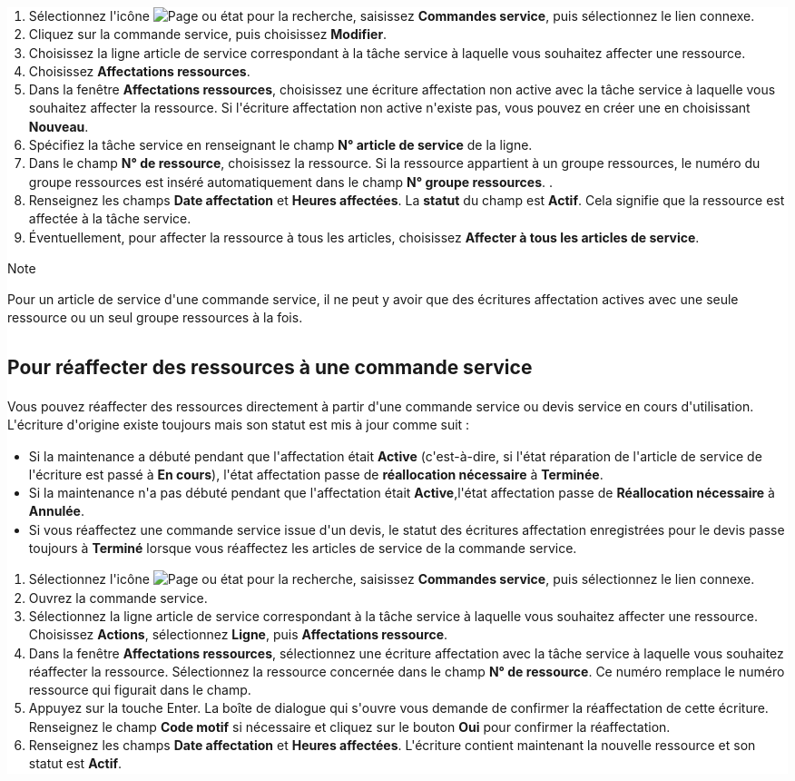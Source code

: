 1. Sélectionnez l'icône ![Page ou état pour la recherche](media/ui-search/search_small.png "Page ou état pour la recherche"), saisissez **Commandes service**, puis sélectionnez le lien connexe.  
2. Cliquez sur la commande service, puis choisissez **Modifier**.  
3. Choisissez la ligne article de service correspondant à la tâche service à laquelle vous souhaitez affecter une ressource.  
4. Choisissez **Affectations ressources**.
5. Dans la fenêtre **Affectations ressources**, choisissez une écriture affectation non active avec la tâche service à laquelle vous souhaitez affecter la ressource. Si l'écriture affectation non active n'existe pas, vous pouvez en créer une en choisissant **Nouveau**.  
7. Spécifiez la tâche service en renseignant le champ **N° article de service** de la ligne.  
8. Dans le champ **N° de ressource**, choisissez la ressource. Si la ressource appartient à un groupe ressources, le numéro du groupe ressources est inséré automatiquement dans le champ **N° groupe ressources**. .  
9. Renseignez les champs **Date affectation** et **Heures affectées**. La **statut** du champ est **Actif**. Cela signifie que la ressource est affectée à la tâche service.  
10. Éventuellement, pour affecter la ressource à tous les articles, choisissez **Affecter à tous les articles de service**.

> [!NOTE]  
>  Pour un article de service d'une commande service, il ne peut y avoir que des écritures affectation actives avec une seule ressource ou un seul groupe ressources à la fois.

## <a name="to-reallocate-resources-on-a-service-order"></a>Pour réaffecter des ressources à une commande service  
Vous pouvez réaffecter des ressources directement à partir d'une commande service ou devis service en cours d'utilisation. L'écriture d'origine existe toujours mais son statut est mis à jour comme suit :  

* Si la maintenance a débuté pendant que l'affectation était **Active** (c'est-à-dire, si l'état réparation de l'article de service de l'écriture est passé à **En cours**), l'état affectation passe de **réallocation nécessaire** à **Terminée**.  
* Si la maintenance n'a pas débuté pendant que l'affectation était **Active**,l'état affectation passe de **Réallocation nécessaire** à **Annulée**.  
* Si vous réaffectez une commande service issue d'un devis, le statut des écritures affectation enregistrées pour le devis passe toujours à **Terminé** lorsque vous réaffectez les articles de service de la commande service.  

1. Sélectionnez l'icône ![Page ou état pour la recherche](media/ui-search/search_small.png "Page ou état pour la recherche"), saisissez **Commandes service**, puis sélectionnez le lien connexe.  
2. Ouvrez la commande service.  
3. Sélectionnez la ligne article de service correspondant à la tâche service à laquelle vous souhaitez affecter une ressource.  Choisissez **Actions**, sélectionnez **Ligne**, puis **Affectations ressource**.  
4. Dans la fenêtre **Affectations ressources**, sélectionnez une écriture affectation avec la tâche service à laquelle vous souhaitez réaffecter la ressource. Sélectionnez la ressource concernée dans le champ **N° de ressource**. Ce numéro remplace le numéro ressource qui figurait dans le champ.  
5. Appuyez sur la touche Enter. La boîte de dialogue qui s'ouvre vous demande de confirmer la réaffectation de cette écriture. Renseignez le champ **Code motif** si nécessaire et cliquez sur le bouton **Oui** pour confirmer la réaffectation.  
6. Renseignez les champs **Date affectation** et **Heures affectées**. L'écriture contient maintenant la nouvelle ressource et son statut est **Actif**.

